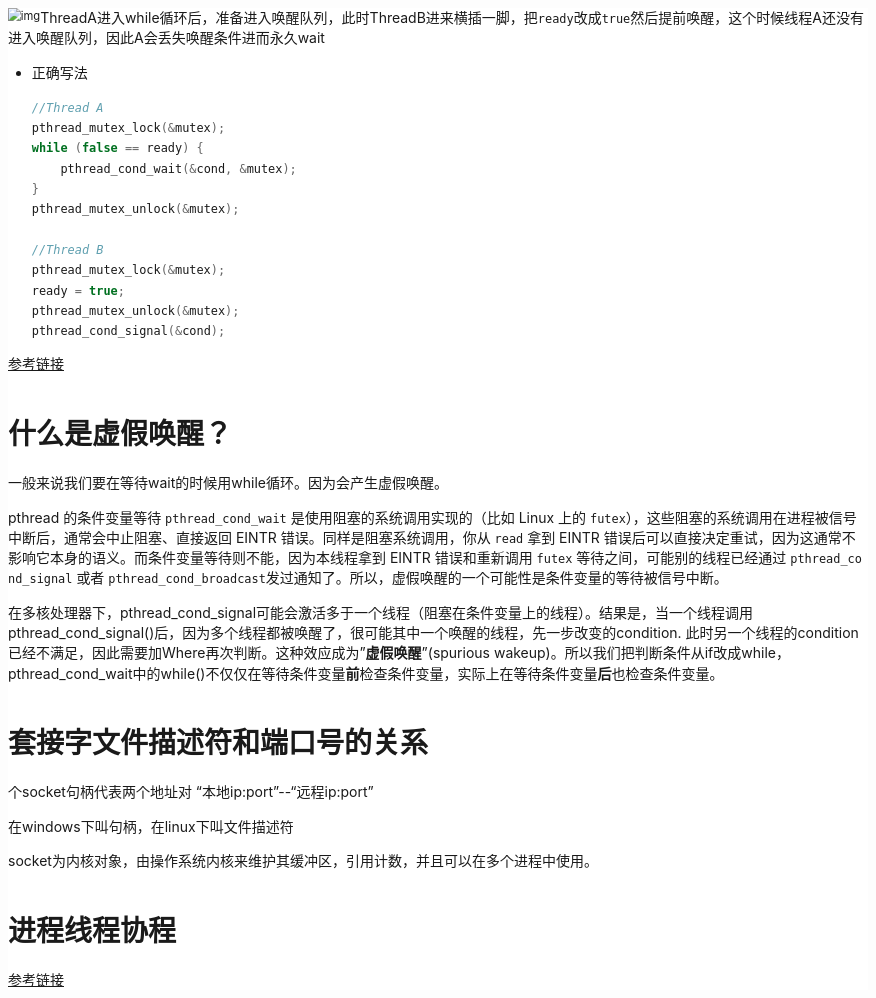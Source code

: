   <img src="https://cdn.jsdelivr.net/gh/luogou/cloudimg/data/202203181035470.jpeg" alt="img" style="zoom:80%;float:left" />

  ThreadA进入while循环后，准备进入唤醒队列，此时ThreadB进来横插一脚，把`ready`改成`true`然后提前唤醒，这个时候线程A还没有进入唤醒队列，因此A会丢失唤醒条件进而永久wait

- 正确写法

  ```c
  //Thread A
  pthread_mutex_lock(&mutex);
  while (false == ready) {
      pthread_cond_wait(&cond, &mutex);
  }
  pthread_mutex_unlock(&mutex);
  
  //Thread B
  pthread_mutex_lock(&mutex);
  ready = true;
  pthread_mutex_unlock(&mutex);
  pthread_cond_signal(&cond);
  ```


[参考链接](https://zhuanlan.zhihu.com/p/55123862)



# 什么是虚假唤醒？

一般来说我们要在等待wait的时候用while循环。因为会产生虚假唤醒。

pthread 的条件变量等待 `pthread_cond_wait` 是使用阻塞的系统调用实现的（比如 Linux 上的 `futex`），这些阻塞的系统调用在进程被信号中断后，通常会中止阻塞、直接返回 EINTR 错误。同样是阻塞系统调用，你从 `read` 拿到 EINTR 错误后可以直接决定重试，因为这通常不影响它本身的语义。而条件变量等待则不能，因为本线程拿到 EINTR 错误和重新调用 `futex` 等待之间，可能别的线程已经通过 `pthread_cond_signal` 或者 `pthread_cond_broadcast`发过通知了。所以，虚假唤醒的一个可能性是条件变量的等待被信号中断。

在多核处理器下，pthread_cond_signal可能会激活多于一个线程（阻塞在条件变量上的线程）。结果是，当一个线程调用pthread_cond_signal()后，因为多个线程都被唤醒了，很可能其中一个唤醒的线程，先一步改变的condition. 此时另一个线程的condition已经不满足，因此需要加Where再次判断。这种效应成为”**虚假唤醒**”(spurious wakeup)。所以我们把判断条件从if改成while，pthread_cond_wait中的while()不仅仅在等待条件变量**前**检查条件变量，实际上在等待条件变量**后**也检查条件变量。



# 套接字文件描述符和端口号的关系

个socket句柄代表两个地址对 “本地ip:port”--“远程ip:port”

在windows下叫句柄，在linux下叫文件描述符

socket为内核对象，由操作系统内核来维护其缓冲区，引用计数，并且可以在多个进程中使用。



# 进程线程协程

[参考链接](https://www.cnblogs.com/Survivalist/p/11527949.html#%E5%8D%8F%E7%A8%8B)

